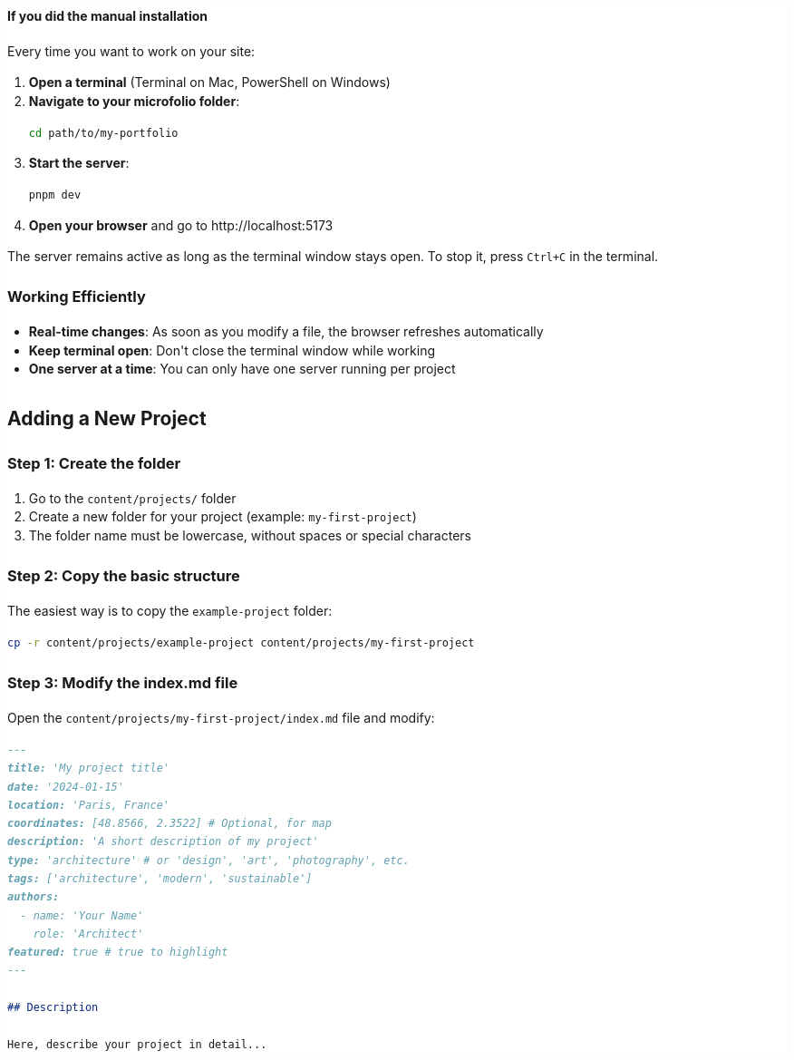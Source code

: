 #### If you did the manual installation

Every time you want to work on your site:

1. **Open a terminal** (Terminal on Mac, PowerShell on Windows)
2. **Navigate to your microfolio folder**:
   ```bash
   cd path/to/my-portfolio
   ```
3. **Start the server**:
   ```bash
   pnpm dev
   ```
4. **Open your browser** and go to http://localhost:5173

The server remains active as long as the terminal window stays open. To stop it, press `Ctrl+C` in the terminal.

### Working Efficiently

- **Real-time changes**: As soon as you modify a file, the browser refreshes automatically
- **Keep terminal open**: Don't close the terminal window while working
- **One server at a time**: You can only have one server running per project

## Adding a New Project

### Step 1: Create the folder

1. Go to the `content/projects/` folder
2. Create a new folder for your project (example: `my-first-project`)
3. The folder name must be lowercase, without spaces or special characters

### Step 2: Copy the basic structure

The easiest way is to copy the `example-project` folder:

```bash
cp -r content/projects/example-project content/projects/my-first-project
```

### Step 3: Modify the index.md file

Open the `content/projects/my-first-project/index.md` file and modify:

```markdown
---
title: 'My project title'
date: '2024-01-15'
location: 'Paris, France'
coordinates: [48.8566, 2.3522] # Optional, for map
description: 'A short description of my project'
type: 'architecture' # or 'design', 'art', 'photography', etc.
tags: ['architecture', 'modern', 'sustainable']
authors:
  - name: 'Your Name'
    role: 'Architect'
featured: true # true to highlight
---

## Description

Here, describe your project in detail...
```
